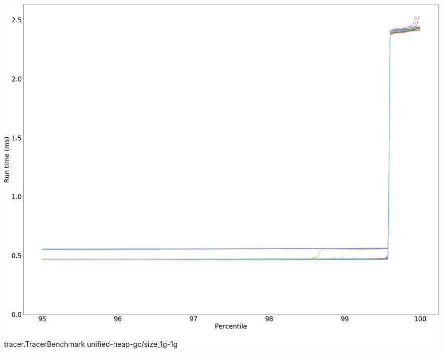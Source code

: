 ![tracer.TracerBenchmark unified-heap-gc/size_512m-512m](percentile_95plus_tracer.TracerBenchmark_conf0.png)

tracer.TracerBenchmark unified-heap-gc/size_1g-1g
